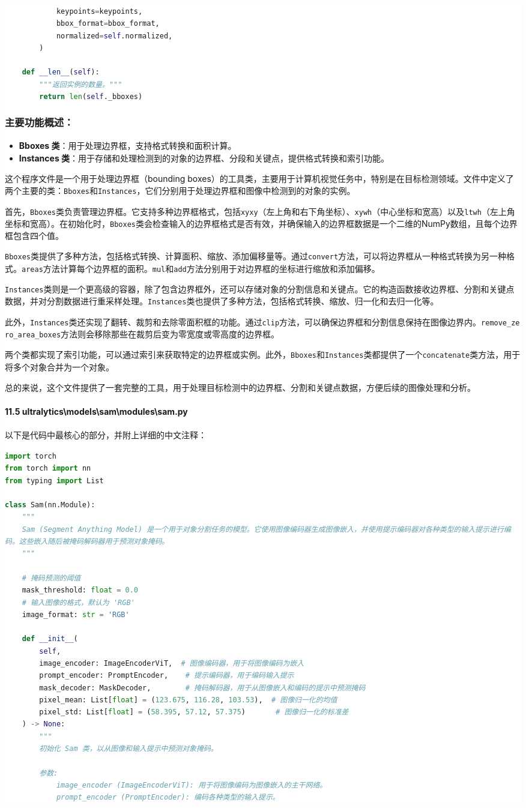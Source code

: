 ```python
            keypoints=keypoints,
            bbox_format=bbox_format,
            normalized=self.normalized,
        )

    def __len__(self):
        """返回实例的数量。"""
        return len(self._bboxes)
```

### 主要功能概述：
- **Bboxes 类**：用于处理边界框，支持格式转换和面积计算。
- **Instances 类**：用于存储和处理检测到的对象的边界框、分段和关键点，提供格式转换和索引功能。

这个程序文件是一个用于处理边界框（bounding boxes）的工具类，主要用于计算机视觉任务中，特别是在目标检测领域。文件中定义了两个主要的类：`Bboxes`和`Instances`，它们分别用于处理边界框和图像中检测到的对象的实例。

首先，`Bboxes`类负责管理边界框。它支持多种边界框格式，包括`xyxy`（左上角和右下角坐标）、`xywh`（中心坐标和宽高）以及`ltwh`（左上角坐标和宽高）。在初始化时，`Bboxes`类会检查输入的边界框格式是否有效，并确保输入的边界框数据是一个二维的NumPy数组，且每个边界框包含四个值。

`Bboxes`类提供了多种方法，包括格式转换、计算面积、缩放、添加偏移量等。通过`convert`方法，可以将边界框从一种格式转换为另一种格式。`areas`方法计算每个边界框的面积。`mul`和`add`方法分别用于对边界框的坐标进行缩放和添加偏移。

`Instances`类则是一个更高级的容器，除了包含边界框外，还可以存储对象的分割信息和关键点。它的构造函数接收边界框、分割和关键点数据，并对分割数据进行重采样处理。`Instances`类也提供了多种方法，包括格式转换、缩放、归一化和去归一化等。

此外，`Instances`类还实现了翻转、裁剪和去除零面积框的功能。通过`clip`方法，可以确保边界框和分割信息保持在图像边界内。`remove_zero_area_boxes`方法则会移除那些在裁剪后变为零宽度或零高度的边界框。

两个类都实现了索引功能，可以通过索引来获取特定的边界框或实例。此外，`Bboxes`和`Instances`类都提供了一个`concatenate`类方法，用于将多个对象合并为一个对象。

总的来说，这个文件提供了一套完整的工具，用于处理目标检测中的边界框、分割和关键点数据，方便后续的图像处理和分析。

#### 11.5 ultralytics\models\sam\modules\sam.py

以下是代码中最核心的部分，并附上详细的中文注释：

```python
import torch
from torch import nn
from typing import List

class Sam(nn.Module):
    """
    Sam (Segment Anything Model) 是一个用于对象分割任务的模型。它使用图像编码器生成图像嵌入，并使用提示编码器对各种类型的输入提示进行编码。这些嵌入随后被掩码解码器用于预测对象掩码。
    """

    # 掩码预测的阈值
    mask_threshold: float = 0.0
    # 输入图像的格式，默认为 'RGB'
    image_format: str = 'RGB'

    def __init__(
        self,
        image_encoder: ImageEncoderViT,  # 图像编码器，用于将图像编码为嵌入
        prompt_encoder: PromptEncoder,    # 提示编码器，用于编码输入提示
        mask_decoder: MaskDecoder,        # 掩码解码器，用于从图像嵌入和编码的提示中预测掩码
        pixel_mean: List[float] = (123.675, 116.28, 103.53),  # 图像归一化的均值
        pixel_std: List[float] = (58.395, 57.12, 57.375)       # 图像归一化的标准差
    ) -> None:
        """
        初始化 Sam 类，以从图像和输入提示中预测对象掩码。

        参数:
            image_encoder (ImageEncoderViT): 用于将图像编码为图像嵌入的主干网络。
            prompt_encoder (PromptEncoder): 编码各种类型的输入提示。
```